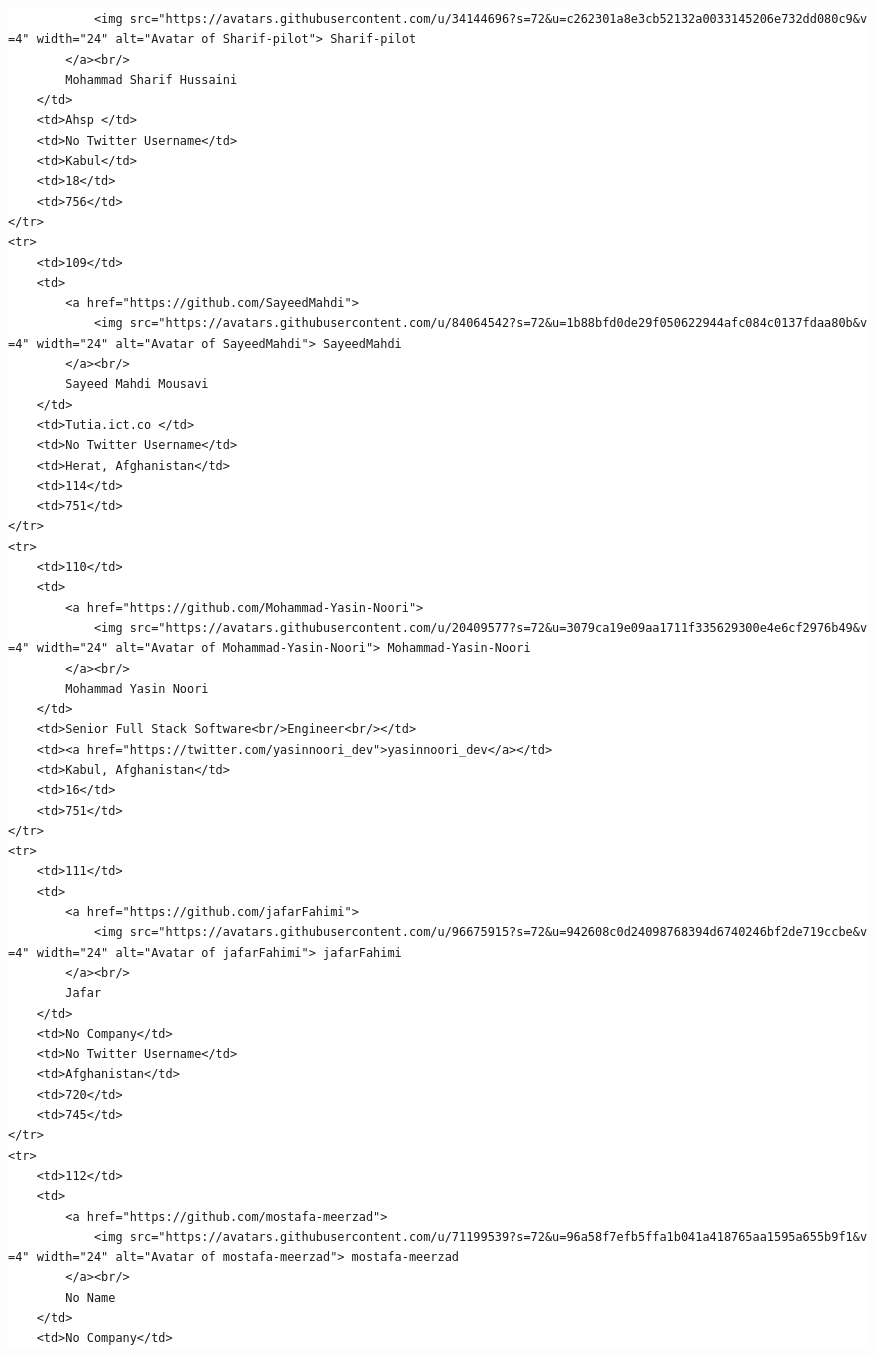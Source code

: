 				<img src="https://avatars.githubusercontent.com/u/34144696?s=72&u=c262301a8e3cb52132a0033145206e732dd080c9&v=4" width="24" alt="Avatar of Sharif-pilot"> Sharif-pilot
			</a><br/>
			Mohammad Sharif Hussaini
		</td>
		<td>Ahsp </td>
		<td>No Twitter Username</td>
		<td>Kabul</td>
		<td>18</td>
		<td>756</td>
	</tr>
	<tr>
		<td>109</td>
		<td>
			<a href="https://github.com/SayeedMahdi">
				<img src="https://avatars.githubusercontent.com/u/84064542?s=72&u=1b88bfd0de29f050622944afc084c0137fdaa80b&v=4" width="24" alt="Avatar of SayeedMahdi"> SayeedMahdi
			</a><br/>
			Sayeed Mahdi Mousavi
		</td>
		<td>Tutia.ict.co </td>
		<td>No Twitter Username</td>
		<td>Herat, Afghanistan</td>
		<td>114</td>
		<td>751</td>
	</tr>
	<tr>
		<td>110</td>
		<td>
			<a href="https://github.com/Mohammad-Yasin-Noori">
				<img src="https://avatars.githubusercontent.com/u/20409577?s=72&u=3079ca19e09aa1711f335629300e4e6cf2976b49&v=4" width="24" alt="Avatar of Mohammad-Yasin-Noori"> Mohammad-Yasin-Noori
			</a><br/>
			Mohammad Yasin Noori
		</td>
		<td>Senior Full Stack Software<br/>Engineer<br/></td>
		<td><a href="https://twitter.com/yasinnoori_dev">yasinnoori_dev</a></td>
		<td>Kabul, Afghanistan</td>
		<td>16</td>
		<td>751</td>
	</tr>
	<tr>
		<td>111</td>
		<td>
			<a href="https://github.com/jafarFahimi">
				<img src="https://avatars.githubusercontent.com/u/96675915?s=72&u=942608c0d24098768394d6740246bf2de719ccbe&v=4" width="24" alt="Avatar of jafarFahimi"> jafarFahimi
			</a><br/>
			Jafar
		</td>
		<td>No Company</td>
		<td>No Twitter Username</td>
		<td>Afghanistan</td>
		<td>720</td>
		<td>745</td>
	</tr>
	<tr>
		<td>112</td>
		<td>
			<a href="https://github.com/mostafa-meerzad">
				<img src="https://avatars.githubusercontent.com/u/71199539?s=72&u=96a58f7efb5ffa1b041a418765aa1595a655b9f1&v=4" width="24" alt="Avatar of mostafa-meerzad"> mostafa-meerzad
			</a><br/>
			No Name
		</td>
		<td>No Company</td>
